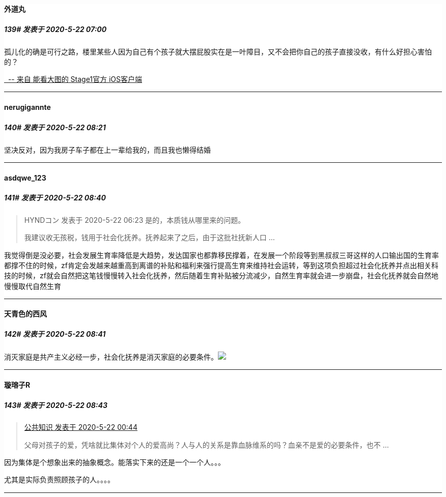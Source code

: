 ####  外道丸  
##### 139#       发表于 2020-5-22 07:00


孤儿化的确是可行之路，楼里某些人因为自己有个孩子就大摆屁股实在是一叶障目，又不会把你自己的孩子直接没收，有什么好担心害怕的？

[  -- 来自 能看大图的 Stage1官方 iOS客户端](https://itunes.apple.com/fi/app/saraba1st/id1221237470?mt=8)


-----

####  nerugigannte  
##### 140#       发表于 2020-5-22 08:21


坚决反对，因为我房子车子都在上一辈给我的，而且我也懒得结婚


-----

####  asdqwe_123  
##### 141#       发表于 2020-5-22 08:40


<blockquote>HYNDコン 发表于 2020-5-22 06:23
是的，本质钱从哪里来的问题。


我建议收无孩税，钱用于社会化抚养。抚养起来了之后，由于这批社抚新人口 ...</blockquote>
我觉得倒是没必要，社会发展生育率降低是大趋势，发达国家也都靠移民撑着，在发展一个阶段等到黑叔叔三哥这样的人口输出国的生育率都撑不住的时候，zf肯定会发越来越重高到离谱的补贴和福利来强行提高生育来维持社会运转，等到这项负担超过社会化抚养并点出相关科技的时候，zf就会自然把这笔钱慢慢转入社会化抚养，然后随着生育补贴被分流减少，自然生育率就会进一步崩盘，社会化抚养就会自然地慢慢取代自然生育


-----

####  天青色的西风  
##### 142#       发表于 2020-5-22 08:41


消灭家庭是共产主义必经一步，社会化抚养是消灭家庭的必要条件。<img src="https://static.saraba1st.com/image/smiley/face2017/037.png" referrerpolicy="no-referrer">


-----

####  璇瑢子R  
##### 143#       发表于 2020-5-22 08:43


<blockquote><a href="httphttps://bbs.saraba1st.com/2b/forum.php?mod=redirect&amp;goto=findpost&amp;pid=47509567&amp;ptid=1936425" target="_blank">公共知识 发表于 2020-5-22 00:44</a>

父母对孩子的爱，凭啥就比集体对个人的爱高尚？人与人的关系是靠血脉维系的吗？血亲不是爱的必要条件，也不 ...</blockquote>
因为集体是个想象出来的抽象概念。能落实下来的还是一个一个人。。。


尤其是实际负责照顾孩子的人。。。。


-----

